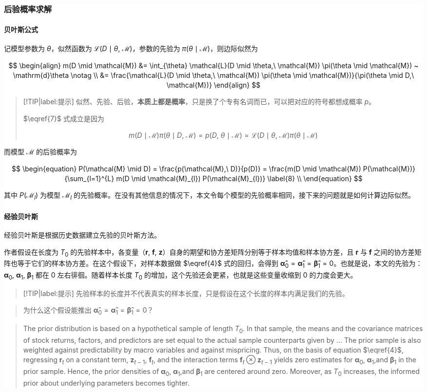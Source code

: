 ### 后验概率求解

#### 贝叶斯公式

记模型参数为 $\theta$，似然函数为 $\mathcal{L}(D \mid \theta,\ \mathcal{M})$，参数的先验为 $\pi(\theta \mid \mathcal{M})$，则边际似然为

$$
\begin{align}
    m(D \mid \mathcal{M}) &= \int_{\theta} \mathcal{L}(D \mid \theta,\ \mathcal{M}) \pi(\theta \mid \mathcal{M}) ~ \mathrm{d}\theta \notag \\
    &= \frac{\mathcal{L}(D \mid \theta,\ \mathcal{M}) \pi(\theta \mid \mathcal{M})}{\pi(\theta \mid D,\ \mathcal{M})}
\end{align}
$$

> [!TIP|label:提示]
> 似然、先验、后验，**本质上都是概率**，只是换了个专有名词而已，可以把对应的符号都想成概率 $p$。
>
> $\eqref{7}$ 式成立是因为
> 
> $$m(D \mid \mathcal{M}) \pi(\theta \mid D,\ \mathcal{M}) = p(D,\ \theta \mid \mathcal{M}) = \mathcal{L}(D \mid \theta,\ \mathcal{M}) \pi(\theta \mid \mathcal{M})$$

而模型 $\mathcal{M}$ 的后验概率为

$$
\begin{equation}
    P(\mathcal{M} \mid D) = \frac{p(\mathcal{M},\ D)}{p(D)} = \frac{m(D \mid \mathcal{M}) P(\mathcal{M})}{\sum_{l=1}^{L} m(D \mid \mathcal{M}_{l}) P(\mathcal{M}_{l})} \label{8} \\
\end{equation}
$$

其中 $P(\mathcal{M}_{l})$ 为模型 $\mathcal{M}_{l}$ 的先验概率。在没有其他信息的情况下，本文令每个模型的先验概率相同，接下来的问题就是如何计算边际似然。

#### 经验贝叶斯

经验贝叶斯是根据历史数据建立先验的贝叶斯方法。

作者假设在长度为 $T_0$ 的先验样本中，各变量（$\bm{r},\ \bm{f},\ \bm{z}$）自身的期望和协方差矩阵分别等于样本均值和样本协方差，且 $\bm{r}$ 与 $\bm{f}$ 之间的协方差矩阵也等于它们的样本协方差。在这个假设下，对样本数据做 $\eqref{4}$ 式的回归，会得到 $\bm{\widehat{\alpha}}_{0} = \bm{\widehat{\alpha}}_{1} = \bm{\widehat{\beta}}_{1} = 0$。也就是说，本文的先验为：$\bm{\alpha}_{0},\ \bm{\alpha}_{1},\ \bm{\beta}_{1}$ 都在 0 左右徘徊。随着样本长度 $T_0$ 的增加，这个先验还会更紧，也就是这些变量收缩到 0 的力度会更大。

> [!TIP|label:提示]
> 先验样本的长度并不代表真实的样本长度，只是假设在这个长度的样本内满足我们的先验。

> 为什么这个假设能推出 $\bm{\widehat{\alpha}}_{0} = \bm{\widehat{\alpha}}_{1} = \bm{\widehat{\beta}}_{1} = 0$？

> The prior distribution is based on a hypothetical sample of length $T_0$. In that sample, the means and the covariance matrices of stock returns, factors, and predictors are set equal to the actual sample counterparts given by ... The prior sample is also weighted against predictability by macro variables and against mispricing. Thus, on the basis of equation $\eqref{4}$, regressing $\bm{r}_{t}$ on a constant term, $\bm{z}_{t-1}$, $\bm{f}_{t}$, and the interaction terms $\bm{f}_{t} \otimes \bm{z}_{t-1}$ yields zero estimates for $\bm{\alpha}_{0}$, $\bm{\alpha}_{1}$,and $\bm{\beta}_{1}$ in the prior sample. Hence, the prior densities of $\bm{\alpha}_{0}$, $\bm{\alpha}_{1}$,and $\bm{\beta}_{1}$ are centered around zero. Moreover, as $T_0$ increases, the informed prior about underlying parameters becomes tighter.
